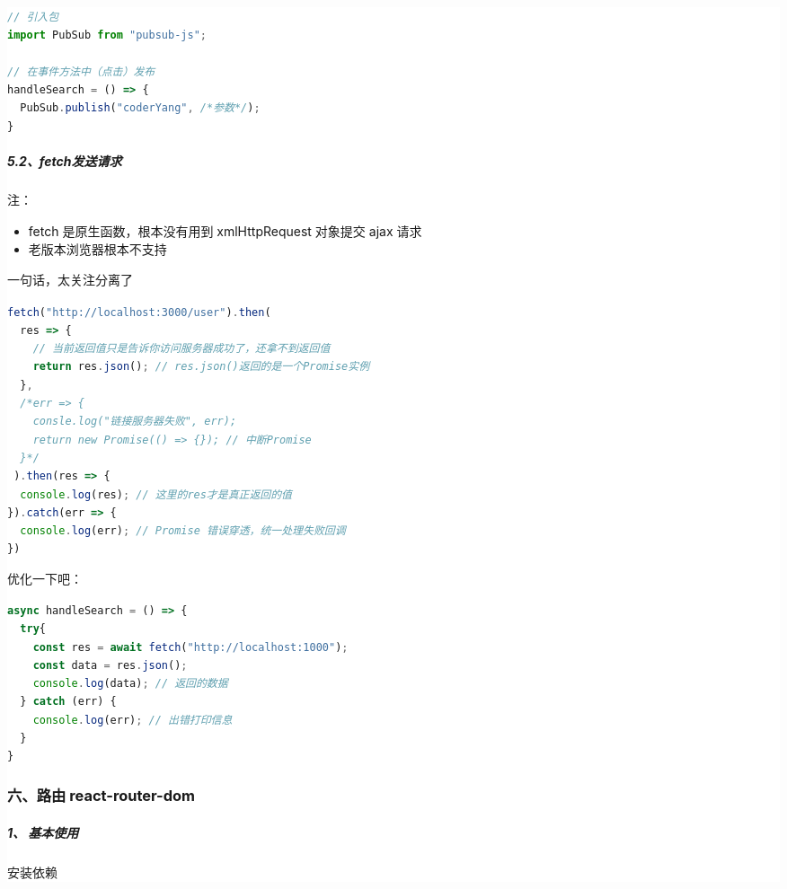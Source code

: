 ````js
// 引入包
import PubSub from "pubsub-js";

// 在事件方法中（点击）发布
handleSearch = () => {
  PubSub.publish("coderYang", /*参数*/);
}
````

##### 5.2、fetch发送请求

注：

* fetch 是原生函数，根本没有用到 xmlHttpRequest 对象提交 ajax 请求
* 老版本浏览器根本不支持

一句话，太关注分离了

````js
fetch("http://localhost:3000/user").then(
  res => {
    // 当前返回值只是告诉你访问服务器成功了，还拿不到返回值
    return res.json(); // res.json()返回的是一个Promise实例
  },
  /*err => {
    consle.log("链接服务器失败", err);
    return new Promise(() => {}); // 中断Promise
  }*/
 ).then(res => {
  console.log(res); // 这里的res才是真正返回的值
}).catch(err => {
  console.log(err); // Promise 错误穿透，统一处理失败回调
})
````

优化一下吧：

````js
async handleSearch = () => {
  try{
    const res = await fetch("http://localhost:1000");
    const data = res.json();
    console.log(data); // 返回的数据
  } catch (err) {
    console.log(err); // 出错打印信息
  }
}
````

### 六、路由 react-router-dom

##### 1、 基本使用

安装依赖

